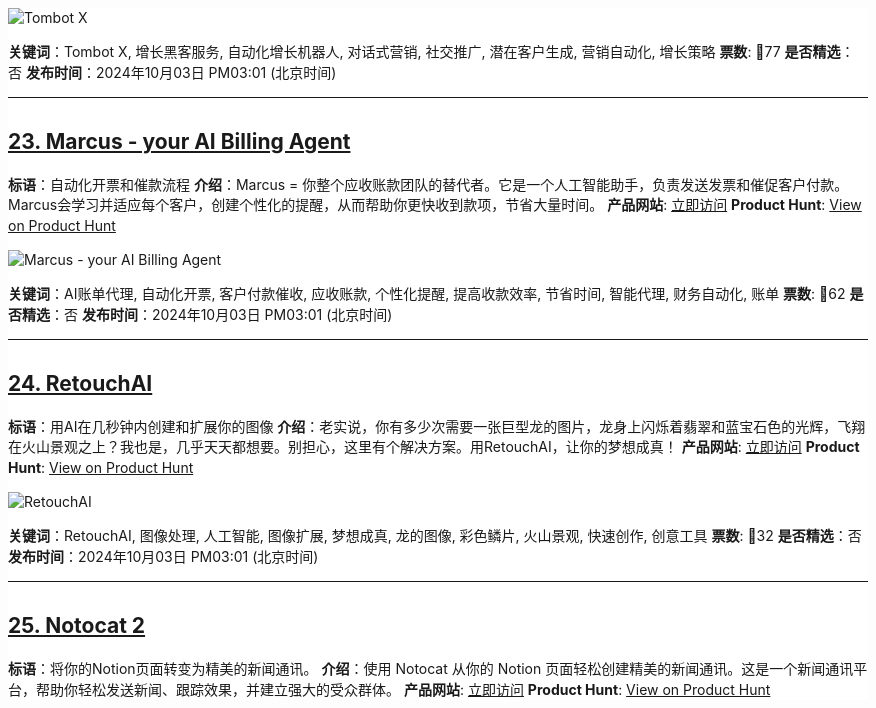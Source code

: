 ![Tombot X](https://ph-files.imgix.net/2560d659-350a-4128-a180-5a5eb009b546.png?auto=format&fit=crop&frame=1&h=512&w=1024)

**关键词**：Tombot X, 增长黑客服务, 自动化增长机器人, 对话式营销, 社交推广, 潜在客户生成, 营销自动化, 增长策略
**票数**: 🔺77
**是否精选**：否
**发布时间**：2024年10月03日 PM03:01 (北京时间)

---

## [23. Marcus - your AI Billing Agent](https://www.producthunt.com/posts/marcus-your-ai-billing-agent?utm_campaign=producthunt-api&utm_medium=api-v2&utm_source=Application%3A+decohack+%28ID%3A+131684%29)
**标语**：自动化开票和催款流程
**介绍**：Marcus = 你整个应收账款团队的替代者。它是一个人工智能助手，负责发送发票和催促客户付款。Marcus会学习并适应每个客户，创建个性化的提醒，从而帮助你更快收到款项，节省大量时间。
**产品网站**: [立即访问](https://www.producthunt.com/r/7EHWDQE5ZW6L3D?utm_campaign=producthunt-api&utm_medium=api-v2&utm_source=Application%3A+decohack+%28ID%3A+131684%29)
**Product Hunt**: [View on Product Hunt](https://www.producthunt.com/posts/marcus-your-ai-billing-agent?utm_campaign=producthunt-api&utm_medium=api-v2&utm_source=Application%3A+decohack+%28ID%3A+131684%29)

![Marcus - your AI Billing Agent](https://ph-files.imgix.net/9efb177e-35ef-48ce-b063-a92bec79e219.png?auto=format&fit=crop&frame=1&h=512&w=1024)

**关键词**：AI账单代理, 自动化开票, 客户付款催收, 应收账款, 个性化提醒, 提高收款效率, 节省时间, 智能代理, 财务自动化, 账单
**票数**: 🔺62
**是否精选**：否
**发布时间**：2024年10月03日 PM03:01 (北京时间)

---

## [24. RetouchAI](https://www.producthunt.com/posts/retouchai?utm_campaign=producthunt-api&utm_medium=api-v2&utm_source=Application%3A+decohack+%28ID%3A+131684%29)
**标语**：用AI在几秒钟内创建和扩展你的图像
**介绍**：老实说，你有多少次需要一张巨型龙的图片，龙身上闪烁着翡翠和蓝宝石色的光辉，飞翔在火山景观之上？我也是，几乎天天都想要。别担心，这里有个解决方案。用RetouchAI，让你的梦想成真！
**产品网站**: [立即访问](https://www.producthunt.com/r/NA3HLC4EO5Z7GE?utm_campaign=producthunt-api&utm_medium=api-v2&utm_source=Application%3A+decohack+%28ID%3A+131684%29)
**Product Hunt**: [View on Product Hunt](https://www.producthunt.com/posts/retouchai?utm_campaign=producthunt-api&utm_medium=api-v2&utm_source=Application%3A+decohack+%28ID%3A+131684%29)

![RetouchAI](https://ph-files.imgix.net/e54ecd87-898b-432a-b716-e6e02be5317b.png?auto=format&fit=crop&frame=1&h=512&w=1024)

**关键词**：RetouchAI, 图像处理, 人工智能, 图像扩展, 梦想成真, 龙的图像, 彩色鳞片, 火山景观, 快速创作, 创意工具
**票数**: 🔺32
**是否精选**：否
**发布时间**：2024年10月03日 PM03:01 (北京时间)

---

## [25. Notocat 2](https://www.producthunt.com/posts/notocat-2?utm_campaign=producthunt-api&utm_medium=api-v2&utm_source=Application%3A+decohack+%28ID%3A+131684%29)
**标语**：将你的Notion页面转变为精美的新闻通讯。
**介绍**：使用 Notocat 从你的 Notion 页面轻松创建精美的新闻通讯。这是一个新闻通讯平台，帮助你轻松发送新闻、跟踪效果，并建立强大的受众群体。
**产品网站**: [立即访问](https://www.producthunt.com/r/YWPL5LPV23OVEB?utm_campaign=producthunt-api&utm_medium=api-v2&utm_source=Application%3A+decohack+%28ID%3A+131684%29)
**Product Hunt**: [View on Product Hunt](https://www.producthunt.com/posts/notocat-2?utm_campaign=producthunt-api&utm_medium=api-v2&utm_source=Application%3A+decohack+%28ID%3A+131684%29)
